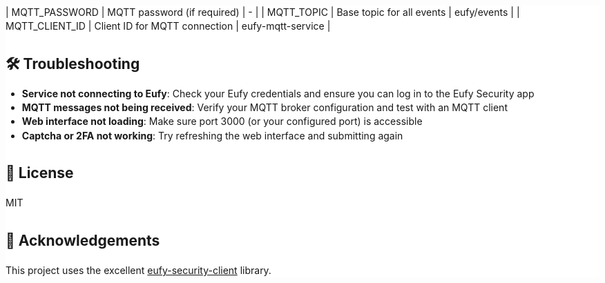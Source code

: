 | MQTT_PASSWORD | MQTT password (if required) | - |
| MQTT_TOPIC | Base topic for all events | eufy/events |
| MQTT_CLIENT_ID | Client ID for MQTT connection | eufy-mqtt-service |

## 🛠️ Troubleshooting

- **Service not connecting to Eufy**: Check your Eufy credentials and ensure you can log in to the Eufy Security app
- **MQTT messages not being received**: Verify your MQTT broker configuration and test with an MQTT client
- **Web interface not loading**: Make sure port 3000 (or your configured port) is accessible
- **Captcha or 2FA not working**: Try refreshing the web interface and submitting again

## 📄 License

MIT

## 🙏 Acknowledgements

This project uses the excellent [eufy-security-client](https://github.com/bropat/eufy-security-client) library.
